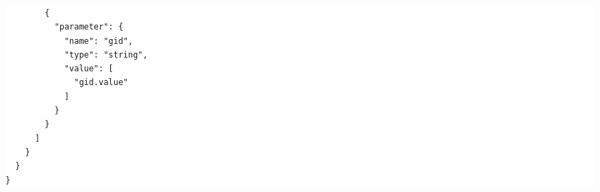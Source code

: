 ```
        {
          "parameter": {
            "name": "gid",
            "type": "string",
            "value": [
              "gid.value"
            ]
          }
        }
      ]
    }
  }
}
```